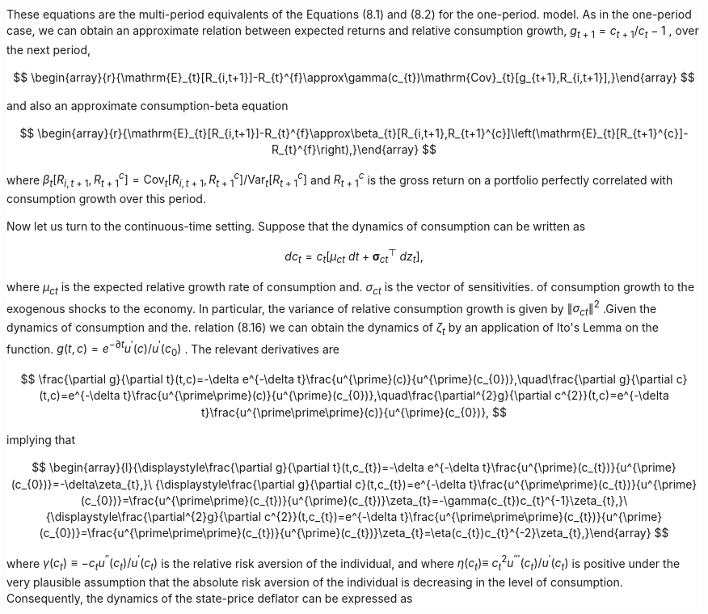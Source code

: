 These equations are the multi-period equivalents of the Equations (8.1) and (8.2) for the one-period. model. As in the one-period case, we can obtain an approximate relation between expected returns and relative consumption growth, $g_{t+1}=c_{t+1}/c_{t}-1$ , over the next period,  

$$
\begin{array}{r}{\mathrm{E}_{t}[R_{i,t+1}]-R_{t}^{f}\approx\gamma(c_{t})\mathrm{Cov}_{t}[g_{t+1},R_{i,t+1}],}\end{array}
$$  

and also an approximate consumption-beta equation  

$$
\begin{array}{r}{\mathrm{E}_{t}[R_{i,t+1}]-R_{t}^{f}\approx\beta_{t}[R_{i,t+1},R_{t+1}^{c}]\left(\mathrm{E}_{t}[R_{t+1}^{c}]-R_{t}^{f}\right),}\end{array}
$$  

where $\beta_{t}[R_{i,t+1},R_{t+1}^{c}]=\operatorname{Cov}_{t}[R_{i,t+1},R_{t+1}^{c}]/\operatorname{Var}_{t}[R_{t+1}^{c}]$ and $R_{t+1}^{c}$ is the gross return on a portfolio perfectly correlated with consumption growth over this period.  

Now let us turn to the continuous-time setting. Suppose that the dynamics of consumption can be written as  

$$
d c_{t}=c_{t}\left[\mu_{c t}\:d t+\pmb{\sigma}_{c t}^{\top}\:d z_{t}\right],
$$  

where $\mu_{c t}$ is the expected relative growth rate of consumption and. $\sigma_{c t}$ is the vector of sensitivities. of consumption growth to the exogenous shocks to the economy. In particular, the variance of relative consumption growth is given by $\|\sigma_{c t}\|^{2}$ .Given the dynamics of consumption and the. relation (8.16) we can obtain the dynamics of $\zeta_{t}$ by an application of Ito's Lemma on the function. $g(t,c)=e^{-\partial t}u^{\prime}(c)/u^{\prime}(c_{0})$ . The relevant derivatives are  

$$
\frac{\partial g}{\partial t}(t,c)=-\delta e^{-\delta t}\frac{u^{\prime}(c)}{u^{\prime}(c_{0})},\quad\frac{\partial g}{\partial c}(t,c)=e^{-\delta t}\frac{u^{\prime\prime}(c)}{u^{\prime}(c_{0})},\quad\frac{\partial^{2}g}{\partial c^{2}}(t,c)=e^{-\delta t}\frac{u^{\prime\prime\prime}(c)}{u^{\prime}(c_{0})},
$$  

implying that  

$$
\begin{array}{l}{\displaystyle\frac{\partial g}{\partial t}(t,c_{t})=-\delta e^{-\delta t}\frac{u^{\prime}(c_{t})}{u^{\prime}(c_{0})}=-\delta\zeta_{t},}\ {\displaystyle\frac{\partial g}{\partial c}(t,c_{t})=e^{-\delta t}\frac{u^{\prime\prime}(c_{t})}{u^{\prime}(c_{0})}=\frac{u^{\prime\prime}(c_{t})}{u^{\prime}(c_{t})}\zeta_{t}=-\gamma(c_{t})c_{t}^{-1}\zeta_{t},}\ {\displaystyle\frac{\partial^{2}g}{\partial c^{2}}(t,c_{t})=e^{-\delta t}\frac{u^{\prime\prime\prime}(c_{t})}{u^{\prime}(c_{0})}=\frac{u^{\prime\prime\prime}(c_{t})}{u^{\prime}(c_{t})}\zeta_{t}=\eta(c_{t})c_{t}^{-2}\zeta_{t},}\end{array}
$$  

where $\gamma(c_{t})\equiv-c_{t}u^{\prime\prime}(c_{t})/u^{\prime}(c_{t})$ is the relative risk aversion of the individual, and where $\eta(c_{t})\equiv$ $c_{t}^{2}u^{\prime\prime\prime}(c_{t})/u^{\prime}(c_{t})$ is positive under the very plausible assumption that the absolute risk aversion of the individual is decreasing in the level of consumption. Consequently, the dynamics of the state-price deflator can be expressed as  

